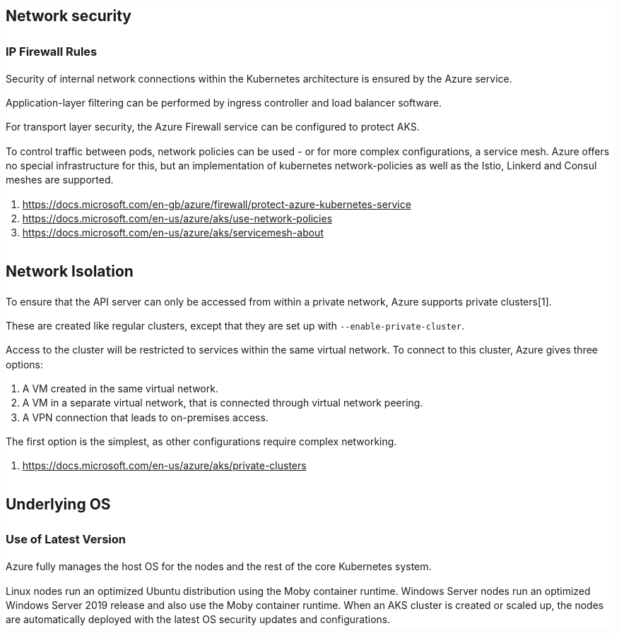 ## Network security

### IP Firewall Rules

Security of internal network connections within the Kubernetes architecture is ensured by the Azure service.

Application-layer filtering can be performed by ingress controller and load balancer software.

For transport layer security, the Azure Firewall service can be configured to protect AKS.

To control traffic between pods, network policies can be used - or for
more complex configurations, a service mesh. Azure offers no special
infrastructure for this, but an implementation of kubernetes
network-policies as well as the Istio, Linkerd and Consul meshes are
supported.

1.  https://docs.microsoft.com/en-gb/azure/firewall/protect-azure-kubernetes-service
2.  https://docs.microsoft.com/en-us/azure/aks/use-network-policies
3.  https://docs.microsoft.com/en-us/azure/aks/servicemesh-about

## Network Isolation

To ensure that the API server can only be accessed from within a
private network, Azure supports private clusters[1].

These are created like regular clusters, except that they are set up
with `--enable-private-cluster`.

Access to the cluster will be restricted to services within the same
virtual network. To connect to this cluster, Azure gives three
options:

1. A VM created in the same virtual network.
2. A VM in a separate virtual network, that is connected through virtual network peering.
3. A VPN connection that leads to on-premises access.

The first option is the simplest, as other configurations require
complex networking.

1.  https://docs.microsoft.com/en-us/azure/aks/private-clusters

## Underlying OS

### Use of Latest Version

Azure fully manages the host OS for the nodes and the rest of the core Kubernetes system.

Linux nodes run an optimized Ubuntu distribution using the Moby container runtime.
Windows Server nodes run an optimized Windows Server 2019 release and also use the Moby container runtime.
When an AKS cluster is created or scaled up, the nodes are automatically deployed with the latest OS security updates and configurations.
